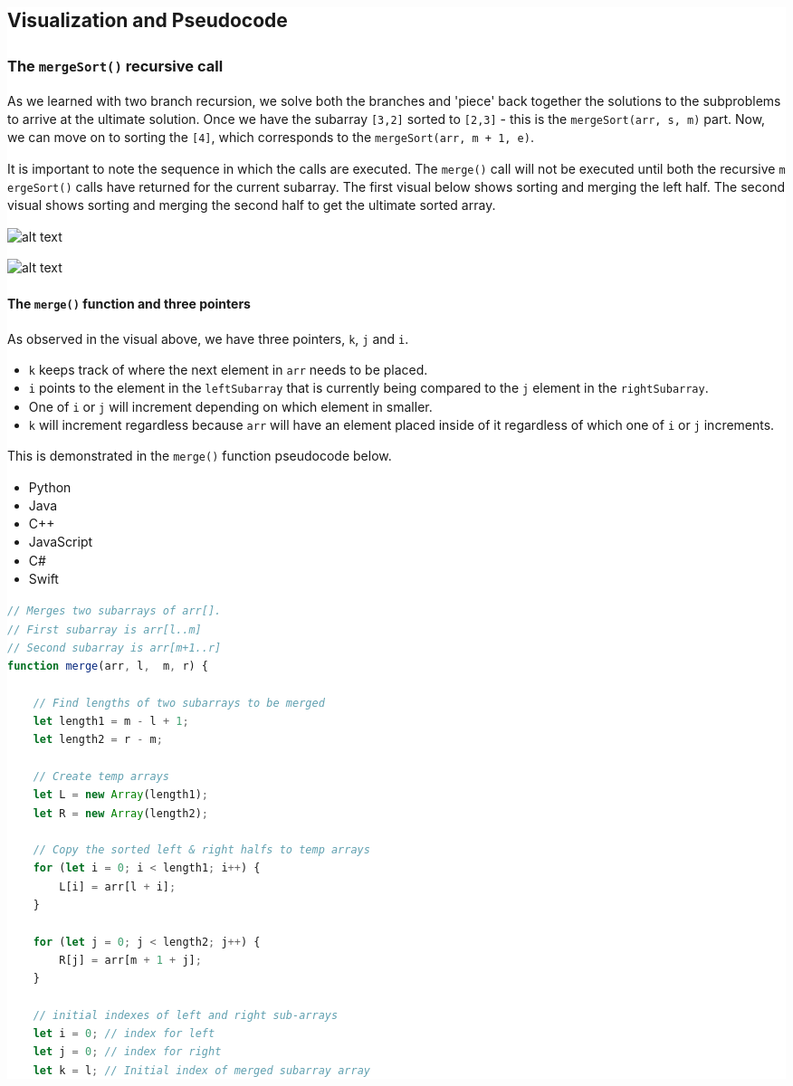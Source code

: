 ## Visualization and Pseudocode

### The `mergeSort()` recursive call

As we learned with two branch recursion, we solve both the branches and 'piece' back together the solutions to the subproblems to arrive at the ultimate solution. Once we have the subarray `[3,2]` sorted to `[2,3]` - this is the `mergeSort(arr, s, m)` part. Now, we can move on to sorting the `[4]`, which corresponds to the `mergeSort(arr, m + 1, e)`.

It is important to note the sequence in which the calls are executed. The `merge()` call will not be executed until both the recursive `mergeSort()` calls have returned for the current subarray. The first visual below shows sorting and merging the left half. The second visual shows sorting and merging the second half to get the ultimate sorted array.

![alt text](https://imagedelivery.net/CLfkmk9Wzy8_9HRyug4EVA/23d6fbdf-2fe5-4ff6-2c55-473b789a9600/sharpen=1)

![alt text](https://imagedelivery.net/CLfkmk9Wzy8_9HRyug4EVA/d497f50f-b72f-4038-06e3-fbbf60ac1000/sharpen=1)

#### The `merge()` function and three pointers

As observed in the visual above, we have three pointers, `k`, `j` and `i`.

- `k` keeps track of where the next element in `arr` needs to be placed.
- `i` points to the element in the `leftSubarray` that is currently being compared to the `j` element in the `rightSubarray`.
- One of `i` or `j` will increment depending on which element in smaller.
- `k` will increment regardless because `arr` will have an element placed inside of it regardless of which one of `i` or `j` increments.

This is demonstrated in the `merge()` function pseudocode below.

- Python
- Java
- C++
- JavaScript
- C#
- Swift

```javascript
// Merges two subarrays of arr[].
// First subarray is arr[l..m]
// Second subarray is arr[m+1..r]
function merge(arr, l,  m, r) { 
    
    // Find lengths of two subarrays to be merged
    let length1 = m - l + 1;
    let length2 = r - m;

    // Create temp arrays 
    let L = new Array(length1);
    let R = new Array(length2);

    // Copy the sorted left & right halfs to temp arrays
    for (let i = 0; i < length1; i++) {
        L[i] = arr[l + i];
    }
    
    for (let j = 0; j < length2; j++) {
        R[j] = arr[m + 1 + j];
    }
    
    // initial indexes of left and right sub-arrays
    let i = 0; // index for left
    let j = 0; // index for right
    let k = l; // Initial index of merged subarray array
```